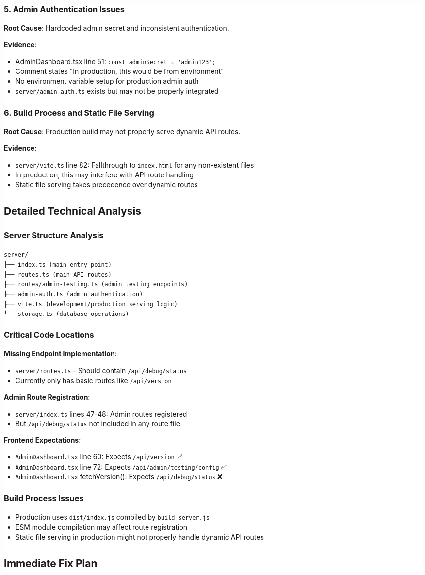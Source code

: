 ### 5. Admin Authentication Issues
**Root Cause**: Hardcoded admin secret and inconsistent authentication.

**Evidence**:
- AdminDashboard.tsx line 51: `const adminSecret = 'admin123';`
- Comment states "In production, this would be from environment"
- No environment variable setup for production admin auth
- `server/admin-auth.ts` exists but may not be properly integrated

### 6. Build Process and Static File Serving
**Root Cause**: Production build may not properly serve dynamic API routes.

**Evidence**:
- `server/vite.ts` line 82: Fallthrough to `index.html` for any non-existent files
- In production, this may interfere with API route handling
- Static file serving takes precedence over dynamic routes

## Detailed Technical Analysis

### Server Structure Analysis
```
server/
├── index.ts (main entry point)
├── routes.ts (main API routes)
├── routes/admin-testing.ts (admin testing endpoints)
├── admin-auth.ts (admin authentication)
├── vite.ts (development/production serving logic)
└── storage.ts (database operations)
```

### Critical Code Locations

**Missing Endpoint Implementation**:
- `server/routes.ts` - Should contain `/api/debug/status`
- Currently only has basic routes like `/api/version`

**Admin Route Registration**:
- `server/index.ts` lines 47-48: Admin routes registered
- But `/api/debug/status` not included in any route file

**Frontend Expectations**:
- `AdminDashboard.tsx` line 60: Expects `/api/version` ✅
- `AdminDashboard.tsx` line 72: Expects `/api/admin/testing/config` ✅  
- `AdminDashboard.tsx` fetchVersion(): Expects `/api/debug/status` ❌

### Build Process Issues
- Production uses `dist/index.js` compiled by `build-server.js`
- ESM module compilation may affect route registration
- Static file serving in production might not properly handle dynamic API routes

## Immediate Fix Plan
